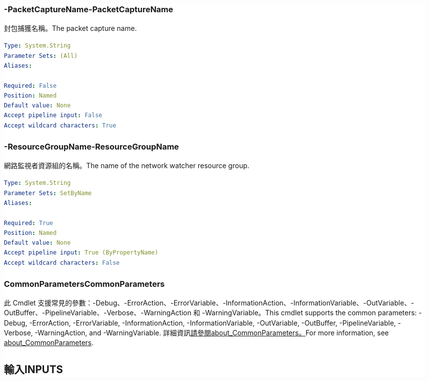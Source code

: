 ### <span data-ttu-id="9d744-129">-PacketCaptureName</span><span class="sxs-lookup"><span data-stu-id="9d744-129">-PacketCaptureName</span></span>
<span data-ttu-id="9d744-130">封包捕獲名稱。</span><span class="sxs-lookup"><span data-stu-id="9d744-130">The packet capture name.</span></span>

```yaml
Type: System.String
Parameter Sets: (All)
Aliases:

Required: False
Position: Named
Default value: None
Accept pipeline input: False
Accept wildcard characters: True
```

### <span data-ttu-id="9d744-131">-ResourceGroupName</span><span class="sxs-lookup"><span data-stu-id="9d744-131">-ResourceGroupName</span></span>
<span data-ttu-id="9d744-132">網路監視者資源組的名稱。</span><span class="sxs-lookup"><span data-stu-id="9d744-132">The name of the network watcher resource group.</span></span>

```yaml
Type: System.String
Parameter Sets: SetByName
Aliases:

Required: True
Position: Named
Default value: None
Accept pipeline input: True (ByPropertyName)
Accept wildcard characters: False
```

### <span data-ttu-id="9d744-133">CommonParameters</span><span class="sxs-lookup"><span data-stu-id="9d744-133">CommonParameters</span></span>
<span data-ttu-id="9d744-134">此 Cmdlet 支援常見的參數：-Debug、-ErrorAction、-ErrorVariable、-InformationAction、-InformationVariable、-OutVariable、-OutBuffer、-PipelineVariable、-Verbose、-WarningAction 和 -WarningVariable。</span><span class="sxs-lookup"><span data-stu-id="9d744-134">This cmdlet supports the common parameters: -Debug, -ErrorAction, -ErrorVariable, -InformationAction, -InformationVariable, -OutVariable, -OutBuffer, -PipelineVariable, -Verbose, -WarningAction, and -WarningVariable.</span></span> <span data-ttu-id="9d744-135">詳細資訊[請參閱about_CommonParameters。](https://go.microsoft.com/fwlink/?LinkID=113216)</span><span class="sxs-lookup"><span data-stu-id="9d744-135">For more information, see [about_CommonParameters](https://go.microsoft.com/fwlink/?LinkID=113216).</span></span>

## <span data-ttu-id="9d744-136">輸入</span><span class="sxs-lookup"><span data-stu-id="9d744-136">INPUTS</span></span>
